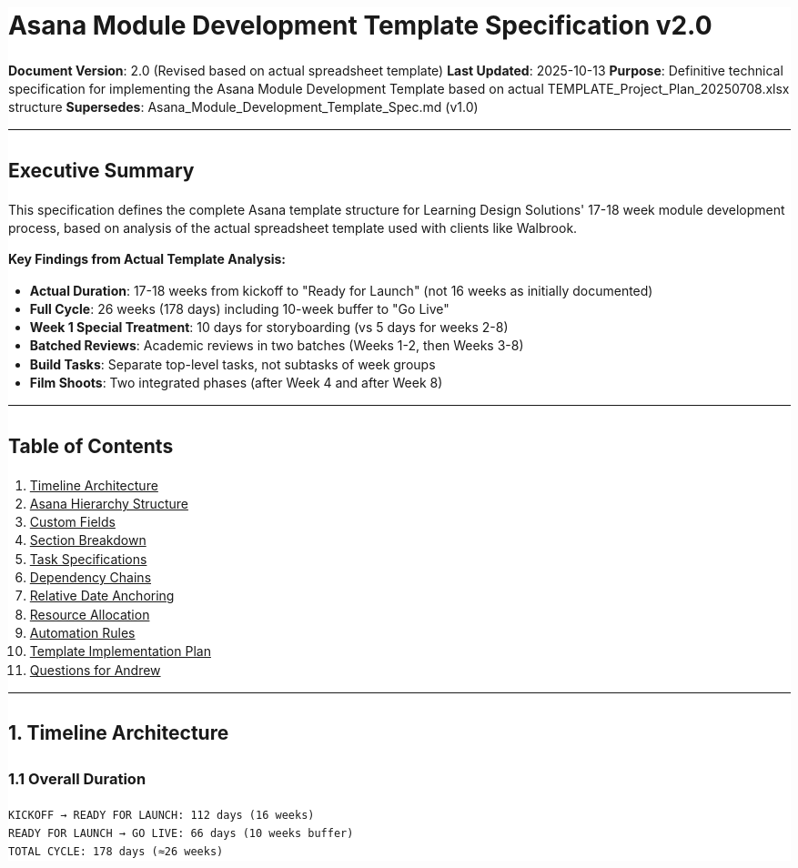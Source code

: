 # Asana Module Development Template Specification v2.0

**Document Version**: 2.0 (Revised based on actual spreadsheet template)
**Last Updated**: 2025-10-13
**Purpose**: Definitive technical specification for implementing the Asana Module Development Template based on actual TEMPLATE_Project_Plan_20250708.xlsx structure
**Supersedes**: Asana_Module_Development_Template_Spec.md (v1.0)

---

## Executive Summary

This specification defines the complete Asana template structure for Learning Design Solutions' 17-18 week module development process, based on analysis of the actual spreadsheet template used with clients like Walbrook.

**Key Findings from Actual Template Analysis:**
- **Actual Duration**: 17-18 weeks from kickoff to "Ready for Launch" (not 16 weeks as initially documented)
- **Full Cycle**: 26 weeks (178 days) including 10-week buffer to "Go Live"
- **Week 1 Special Treatment**: 10 days for storyboarding (vs 5 days for weeks 2-8)
- **Batched Reviews**: Academic reviews in two batches (Weeks 1-2, then Weeks 3-8)
- **Build Tasks**: Separate top-level tasks, not subtasks of week groups
- **Film Shoots**: Two integrated phases (after Week 4 and after Week 8)

---

## Table of Contents

1. [Timeline Architecture](#timeline-architecture)
2. [Asana Hierarchy Structure](#asana-hierarchy-structure)
3. [Custom Fields](#custom-fields)
4. [Section Breakdown](#section-breakdown)
5. [Task Specifications](#task-specifications)
6. [Dependency Chains](#dependency-chains)
7. [Relative Date Anchoring](#relative-date-anchoring)
8. [Resource Allocation](#resource-allocation)
9. [Automation Rules](#automation-rules)
10. [Template Implementation Plan](#template-implementation-plan)
11. [Questions for Andrew](#questions-for-andrew)

---

## 1. Timeline Architecture

### 1.1 Overall Duration

```
KICKOFF → READY FOR LAUNCH: 112 days (16 weeks)
READY FOR LAUNCH → GO LIVE: 66 days (10 weeks buffer)
TOTAL CYCLE: 178 days (≈26 weeks)
```
